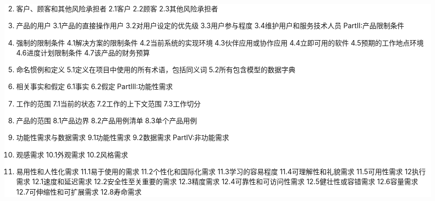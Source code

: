 2. 客户、顾客和其他风险承担者
  2.1客户
  2.2顾客
  2.3其他风险承担者

3. 产品的用户
  3.1产品的直接操作用户
  3.2对用户设定的优先级
  3.3用户参与程度
  3.4维护用户和服务技术人员
  PartII:产品限制条件

4. 强制的限制条件
  4.1解决方案的限制条件
  4.2当前系统的实现环境
  4.3伙伴应用或协作应用
  4.4立即可用的软件
  4.5预期的工作地点环境
  4.6进度计划限制条件
  4.7该产品的财务预算

5. 命名惯例和定义
  5.1定义在项目中使用的所有术语，包括同义词
  5.2所有包含模型的数据字典

6. 相关事实和假定
  6.1事实
  6.2假定
  PartIII:功能性需求

7. 工作的范围
  7.1当前的状态
  7.2工作的上下文范围
  7.3工作切分

8. 产品的范围
  8.1产品边界
  8.2产品用例清单
  8.3单个产品用例

9. 功能性需求与数据需求
  9.1功能性需求
  9.2数据需求
  PartIV:非功能需求

10. 观感需求
    10.1外观需求
    10.2风格需求

11. 易用性和人性化需求
    11.1易于使用的需求
    11.2个性化和国际化需求
    11.3学习的容易程度
    11.4可理解性和礼貌需求
    11.5可用性需求
    12执行需求
    12.1速度和延迟需求
    12.2安全性至关重要的需求
    12.3精度需求
    12.4可靠性和可访问性需求
    12.5健壮性或容错需求
    12.6容量需求
    12.7可伸缩性和可扩展需求
    12.8寿命需求
